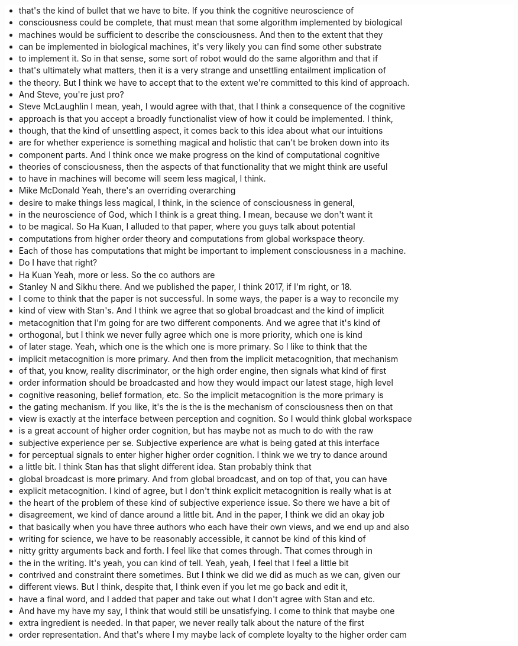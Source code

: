*  that's the kind of bullet that we have to bite. If you think the cognitive neuroscience of
*  consciousness could be complete, that must mean that some algorithm implemented by biological
*  machines would be sufficient to describe the consciousness. And then to the extent that they
*  can be implemented in biological machines, it's very likely you can find some other substrate
*  to implement it. So in that sense, some sort of robot would do the same algorithm and that if
*  that's ultimately what matters, then it is a very strange and unsettling entailment implication of
*  the theory. But I think we have to accept that to the extent we're committed to this kind of approach.
*  And Steve, you're just pro?
*  Steve McLaughlin I mean, yeah, I would agree with that, that I think a consequence of the cognitive
*  approach is that you accept a broadly functionalist view of how it could be implemented. I think,
*  though, that the kind of unsettling aspect, it comes back to this idea about what our intuitions
*  are for whether experience is something magical and holistic that can't be broken down into its
*  component parts. And I think once we make progress on the kind of computational cognitive
*  theories of consciousness, then the aspects of that functionality that we might think are useful
*  to have in machines will become will seem less magical, I think.
*  Mike McDonald Yeah, there's an overriding overarching
*  desire to make things less magical, I think, in the science of consciousness in general,
*  in the neuroscience of God, which I think is a great thing. I mean, because we don't want it
*  to be magical. So Ha Kuan, I alluded to that paper, where you guys talk about potential
*  computations from higher order theory and computations from global workspace theory.
*  Each of those has computations that might be important to implement consciousness in a machine.
*  Do I have that right?
*  Ha Kuan Yeah, more or less. So the co authors are
*  Stanley N and Sikhu there. And we published the paper, I think 2017, if I'm right, or 18.
*  I come to think that the paper is not successful. In some ways, the paper is a way to reconcile my
*  kind of view with Stan's. And I think we agree that so global broadcast and the kind of implicit
*  metacognition that I'm going for are two different components. And we agree that it's kind of
*  orthogonal, but I think we never fully agree which one is more priority, which one is kind
*  of later stage. Yeah, which one is the which one is more primary. So I like to think that the
*  implicit metacognition is more primary. And then from the implicit metacognition, that mechanism
*  of that, you know, reality discriminator, or the high order engine, then signals what kind of first
*  order information should be broadcasted and how they would impact our latest stage, high level
*  cognitive reasoning, belief formation, etc. So the implicit metacognition is the more primary is
*  the gating mechanism. If you like, it's the is the is the mechanism of consciousness then on that
*  view is exactly at the interface between perception and cognition. So I would think global workspace
*  is a great account of higher order cognition, but has maybe not as much to do with the raw
*  subjective experience per se. Subjective experience are what is being gated at this interface
*  for perceptual signals to enter higher higher order cognition. I think we we try to dance around
*  a little bit. I think Stan has that slight different idea. Stan probably think that
*  global broadcast is more primary. And from global broadcast, and on top of that, you can have
*  explicit metacognition. I kind of agree, but I don't think explicit metacognition is really what is at
*  the heart of the problem of these kind of subjective experience issue. So there we have a bit of
*  disagreement, we kind of dance around a little bit. And in the paper, I think we did an okay job
*  that basically when you have three authors who each have their own views, and we end up and also
*  writing for science, we have to be reasonably accessible, it cannot be kind of this kind of
*  nitty gritty arguments back and forth. I feel like that comes through. That comes through in
*  the in the writing. It's yeah, you can kind of tell. Yeah, yeah, I feel that I feel a little bit
*  contrived and constraint there sometimes. But I think we did we did as much as we can, given our
*  different views. But I think, despite that, I think even if you let me go back and edit it,
*  have a final word, and I added that paper and take out what I don't agree with Stan and etc.
*  And have my have my say, I think that would still be unsatisfying. I come to think that maybe one
*  extra ingredient is needed. In that paper, we never really talk about the nature of the first
*  order representation. And that's where I my maybe lack of complete loyalty to the higher order cam
